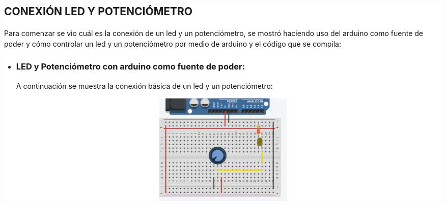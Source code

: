 ## <a name="pot">CONEXIÓN LED Y POTENCIÓMETRO</a>

Para comenzar se vio cuál es la conexión de un led y un potenciómetro, se mostró haciendo uso del arduino como fuente de poder y cómo controlar un led y un potenciómetro por medio de arduino y el código que se compila:

- ### LED y Potenciómetro con arduino como fuente de poder:
  A continuación se muestra la conexión básica de un led y un potenciómetro:
<div style="display: flex; justify-content: center;">
  <img src="./Imgs/pot1.png" width="250" />
</div>
<div style="display: flex; justify-content: center;">